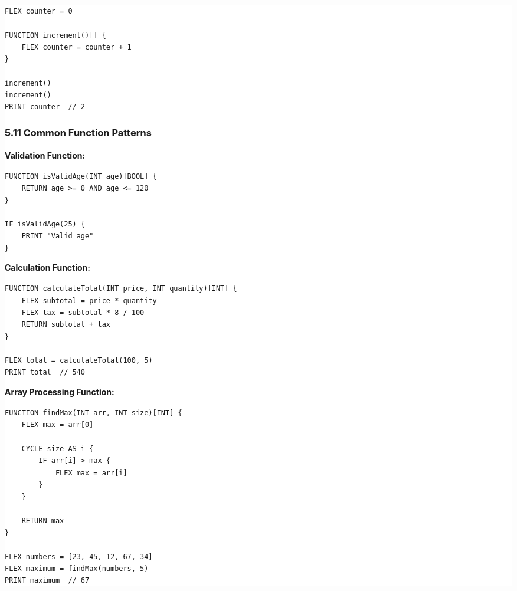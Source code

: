 ```powerscript
FLEX counter = 0

FUNCTION increment()[] {
    FLEX counter = counter + 1
}

increment()
increment()
PRINT counter  // 2
```

### 5.11 Common Function Patterns

**Validation Function:**

```powerscript
FUNCTION isValidAge(INT age)[BOOL] {
    RETURN age >= 0 AND age <= 120
}

IF isValidAge(25) {
    PRINT "Valid age"
}
```

**Calculation Function:**

```powerscript
FUNCTION calculateTotal(INT price, INT quantity)[INT] {
    FLEX subtotal = price * quantity
    FLEX tax = subtotal * 8 / 100
    RETURN subtotal + tax
}

FLEX total = calculateTotal(100, 5)
PRINT total  // 540
```

**Array Processing Function:**

```powerscript
FUNCTION findMax(INT arr, INT size)[INT] {
    FLEX max = arr[0]
    
    CYCLE size AS i {
        IF arr[i] > max {
            FLEX max = arr[i]
        }
    }
    
    RETURN max
}

FLEX numbers = [23, 45, 12, 67, 34]
FLEX maximum = findMax(numbers, 5)
PRINT maximum  // 67
```
